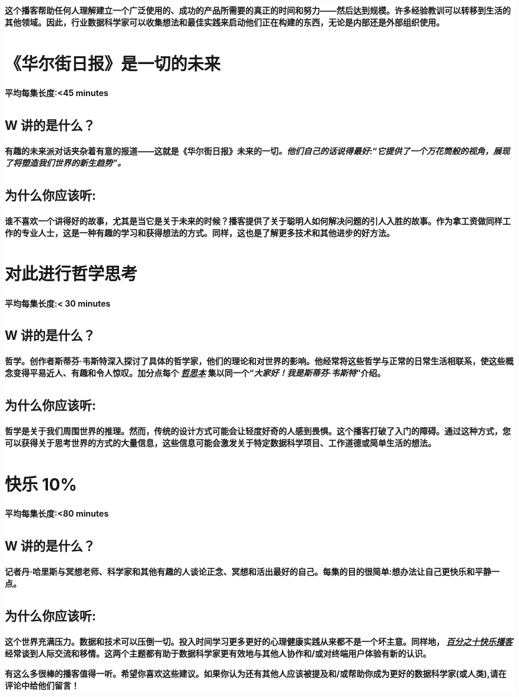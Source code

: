 **这个播客帮助任何人理解建立一个广泛使用的、成功的产品所需要的真正的时间和努力——然后达到规模。许多经验教训可以转移到生活的其他领域。因此，行业数据科学家可以收集想法和最佳实践来启动他们正在构建的东西，无论是内部还是外部组织使用。**

# **《华尔街日报》是一切的未来**

**平均每集长度:<45 minutes**

## **W 讲的是什么？**

**有趣的未来派对话夹杂着有意的报道——这就是《华尔街日报》未来的一切[](https://www.wsj.com/podcasts/wsj-the-future-of-everything)*。他们自己的话说得最好:“*它提供了一个万花筒般的视角，展现了将塑造我们世界的新生趋势”。****

## **为什么你应该听:**

**谁不喜欢一个讲得好的故事，尤其是当它是关于未来的时候？播客提供了关于聪明人如何解决问题的引人入胜的故事。作为拿工资做同样工作的专业人士，这是一种有趣的学习和获得想法的方式。同样，这也是了解更多技术和其他进步的好方法。**

# **对此进行哲学思考**

**平均每集长度:< 30 minutes**

## **W 讲的是什么？**

**哲学。创作者斯蒂芬·韦斯特深入探讨了具体的哲学家，他们的理论和对世界的影响。他经常将这些哲学与正常的日常生活相联系，使这些概念变得平易近人、有趣和令人惊叹。加分点每个 [*哲思本*](https://www.philosophizethis.org/podcasts) 集以同一个“*大家好！我是斯蒂芬·韦斯特*“介绍。**

## **为什么你应该听:**

**哲学是关于我们周围世界的推理。然而，传统的设计方式可能会让轻度好奇的人感到畏惧。这个播客打破了入门的障碍。通过这种方式，您可以获得关于思考世界的方式的大量信息，这些信息可能会激发关于特定数据科学项目、工作道德或简单生活的想法。**

# **快乐 10%**

**平均每集长度:<80 minutes**

## **W 讲的是什么？**

**记者丹·哈里斯与冥想老师、科学家和其他有趣的人谈论正念、冥想和活出最好的自己。每集的目的很简单:想办法让自己更快乐和平静一点。**

## **为什么你应该听:**

**这个世界充满压力。数据和技术可以压倒一切。投入时间学习更多更好的心理健康实践从来都不是一个坏主意。同样地， [*百分之十快乐播客*](https://www.tenpercent.com/podcast) 经常谈到人际交流和移情。这两个主题都有助于数据科学家更有效地与其他人协作和/或对终端用户体验有新的认识。**

**有这么多很棒的播客值得一听。希望你喜欢这些建议。**如果你认为还有其他人应该被提及和/或帮助你成为更好的数据科学家(或人类),请在评论中给他们留言！****